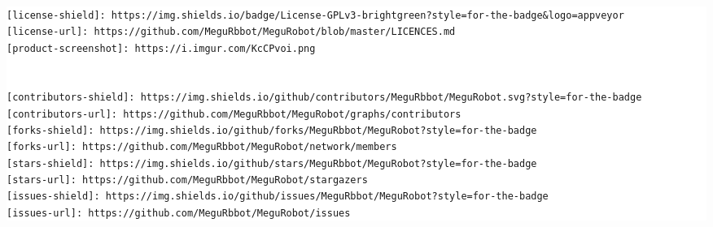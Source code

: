 ```
[license-shield]: https://img.shields.io/badge/License-GPLv3-brightgreen?style=for-the-badge&logo=appveyor
[license-url]: https://github.com/MeguRbbot/MeguRobot/blob/master/LICENCES.md
[product-screenshot]: https://i.imgur.com/KcCPvoi.png


[contributors-shield]: https://img.shields.io/github/contributors/MeguRbbot/MeguRobot.svg?style=for-the-badge
[contributors-url]: https://github.com/MeguRbbot/MeguRobot/graphs/contributors
[forks-shield]: https://img.shields.io/github/forks/MeguRbbot/MeguRobot?style=for-the-badge
[forks-url]: https://github.com/MeguRbbot/MeguRobot/network/members
[stars-shield]: https://img.shields.io/github/stars/MeguRbbot/MeguRobot?style=for-the-badge
[stars-url]: https://github.com/MeguRbbot/MeguRobot/stargazers
[issues-shield]: https://img.shields.io/github/issues/MeguRbbot/MeguRobot?style=for-the-badge
[issues-url]: https://github.com/MeguRbbot/MeguRobot/issues
